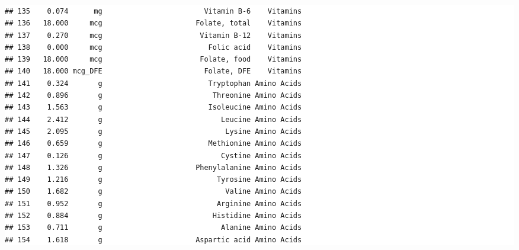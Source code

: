     ## 135    0.074      mg                        Vitamin B-6    Vitamins
    ## 136   18.000     mcg                      Folate, total    Vitamins
    ## 137    0.270     mcg                       Vitamin B-12    Vitamins
    ## 138    0.000     mcg                         Folic acid    Vitamins
    ## 139   18.000     mcg                       Folate, food    Vitamins
    ## 140   18.000 mcg_DFE                        Folate, DFE    Vitamins
    ## 141    0.324       g                         Tryptophan Amino Acids
    ## 142    0.896       g                          Threonine Amino Acids
    ## 143    1.563       g                         Isoleucine Amino Acids
    ## 144    2.412       g                            Leucine Amino Acids
    ## 145    2.095       g                             Lysine Amino Acids
    ## 146    0.659       g                         Methionine Amino Acids
    ## 147    0.126       g                            Cystine Amino Acids
    ## 148    1.326       g                      Phenylalanine Amino Acids
    ## 149    1.216       g                           Tyrosine Amino Acids
    ## 150    1.682       g                             Valine Amino Acids
    ## 151    0.952       g                           Arginine Amino Acids
    ## 152    0.884       g                          Histidine Amino Acids
    ## 153    0.711       g                            Alanine Amino Acids
    ## 154    1.618       g                      Aspartic acid Amino Acids